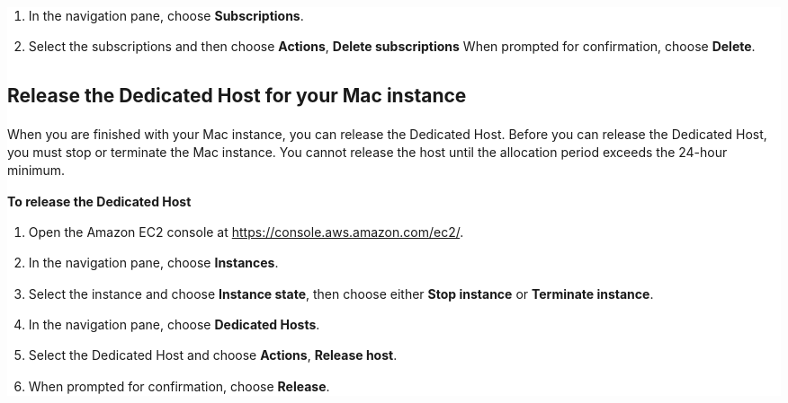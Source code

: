 1. In the navigation pane, choose **Subscriptions**\.

1. Select the subscriptions and then choose **Actions**, **Delete subscriptions** When prompted for confirmation, choose **Delete**\.

## Release the Dedicated Host for your Mac instance<a name="mac-instance-release-dedicated-host"></a>

When you are finished with your Mac instance, you can release the Dedicated Host\. Before you can release the Dedicated Host, you must stop or terminate the Mac instance\. You cannot release the host until the allocation period exceeds the 24\-hour minimum\.

**To release the Dedicated Host**

1. Open the Amazon EC2 console at [https://console\.aws\.amazon\.com/ec2/](https://console.aws.amazon.com/ec2/)\.

1. In the navigation pane, choose **Instances**\.

1. Select the instance and choose **Instance state**, then choose either **Stop instance** or **Terminate instance**\.

1. In the navigation pane, choose **Dedicated Hosts**\.

1. Select the Dedicated Host and choose **Actions**, **Release host**\.

1. When prompted for confirmation, choose **Release**\.